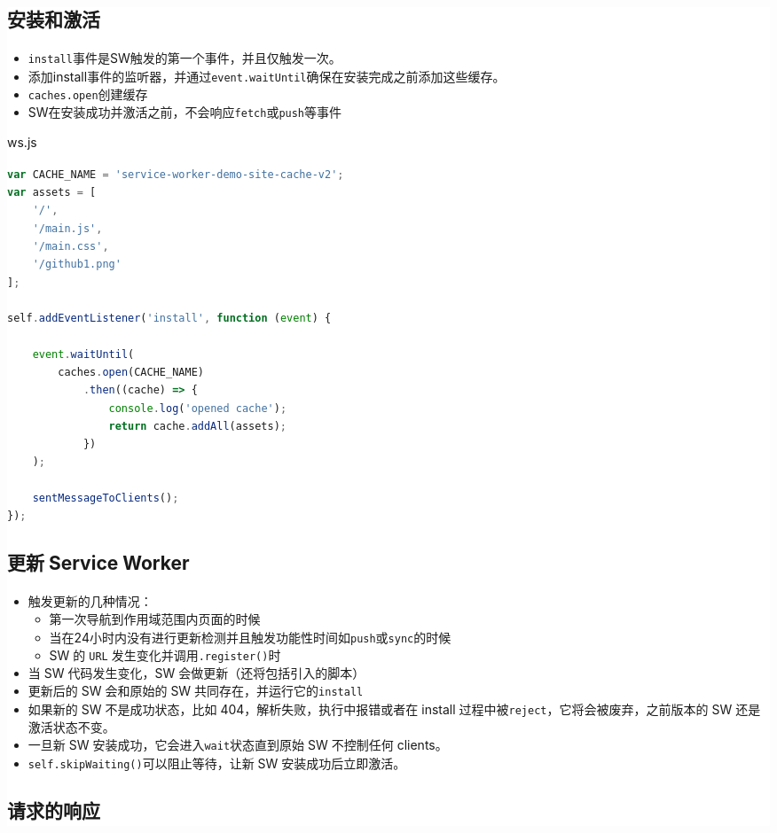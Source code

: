 ## 安装和激活

+ `install`事件是SW触发的第一个事件，并且仅触发一次。
+ 添加install事件的监听器，并通过`event.waitUntil`确保在安装完成之前添加这些缓存。
+ `caches.open`创建缓存
+ SW在安装成功并激活之前，不会响应`fetch`或`push`等事件

ws.js
```js
var CACHE_NAME = 'service-worker-demo-site-cache-v2';
var assets = [
    '/',
    '/main.js',
    '/main.css',
    '/github1.png'
];

self.addEventListener('install', function (event) {

    event.waitUntil(
        caches.open(CACHE_NAME)
            .then((cache) => {
                console.log('opened cache');
                return cache.addAll(assets);
            })
    );

    sentMessageToClients();
});
```

## 更新 Service Worker

+ 触发更新的几种情况：
    + 第一次导航到作用域范围内页面的时候
    + 当在24小时内没有进行更新检测并且触发功能性时间如`push`或`sync`的时候
    + SW 的 `URL` 发生变化并调用`.register()`时
+ 当 SW 代码发生变化，SW 会做更新（还将包括引入的脚本）
+ 更新后的 SW 会和原始的 SW 共同存在，并运行它的`install`
+ 如果新的 SW 不是成功状态，比如 404，解析失败，执行中报错或者在 install 过程中被`reject`，它将会被废弃，之前版本的 SW 还是激活状态不变。
+ 一旦新 SW 安装成功，它会进入`wait`状态直到原始 SW 不控制任何 clients。
+ `self.skipWaiting()`可以阻止等待，让新 SW 安装成功后立即激活。


## 请求的响应

